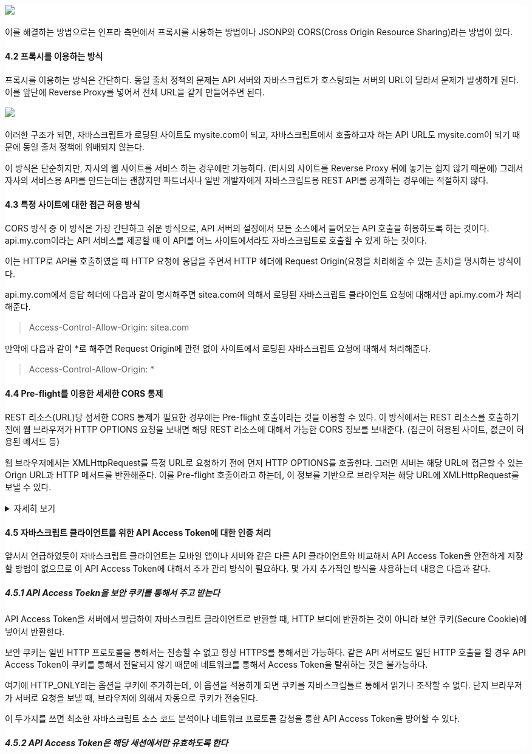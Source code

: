 <img src=https://user-images.githubusercontent.com/37948906/109157303-306a7080-77b5-11eb-989d-2081038f44c3.png width=400px>


이를 해결하는 방법으로는 인프라 측면에서 프록시를 사용하는 방법이나 JSONP와 CORS(Cross Origin Resource Sharing)라는 방법이 있다.

#### 4.2 프록시를 이용하는 방식
프록시를 이용하는 방식은 간단하다. 동일 출처 정책의 문제는 API 서버와 자바스크립트가 호스팅되는 서버의 URL이 달라서 문제가 발생하게 된다. 이를 앞단에 Reverse Proxy를 넣어서 전체 URL을 같게 만들어주면 된다.

<img src=https://user-images.githubusercontent.com/37948906/109165607-159cf980-77bf-11eb-902c-6b4f3efed908.png width=400px>

이러한 구조가 되면, 자바스크립트가 로딩된 사이트도 mysite.com이 되고, 자바스크립트에서 호출하고자 하는 API URL도 mysite.com이 되기 때문에 동일 출처 정책에 위배되지 않는다.

이 방식은 단순하지만, 자사의 웹 사이트를 서비스 하는 경우에만 가능하다. (타사의 사이트를 Reverse Proxy 뒤에 놓기는 쉽지 않기 때문에) 그래서 자사의 서비스용 API를 만드는데는 괜찮지만 파트너사나 일반 개발자에게 자바스크립트용 REST API를 공개하는 경우에는 적절하지 않다.

#### 4.3 특정 사이트에 대한 접근 허용 방식
CORS 방식 중 이 방식은 가장 간단하고 쉬운 방식으로, API 서버의 설정에서 모든 소스에서 들어오는 API 호출을 허용하도록 하는 것이다. api.my.com이라는 API 서비스를 제공할 때 이 API를 어느 사이트에서라도 자바스크립트로 호출할 수 있게 하는 것이다.

이는 HTTP로 API를 호출하였을 때 HTTP 요청에 응답을 주면서 HTTP 헤더에 Request Origin(요청을 처리해줄 수 있는 출처)을 명시하는 방식이다.

api.my.com에서 응답 헤더에 다음과 같이 명시해주면 sitea.com에 의해서 로딩된 자바스크립트 클라이언트 요청에 대해서만 api.my.com가 처리해준다.

> Access-Control-Allow-Origin: sitea.com

만약에 다음과 같이 *로 해주면 Request Origin에 관련 없이 사이트에서 로딩된 자바스크립트 요청에 대해서 처리해준다.

> Access-Control-Allow-Origin: *

#### 4.4 Pre-flight를 이용한 세세한 CORS 통제
REST 리소스(URL)당 섬세한 CORS 통제가 필요한 경우에는 Pre-flight 호출이라는 것을 이용할 수 있다. 이 방식에서는 REST 리소스를 호출하기 전에 웹 브라우저가 HTTP OPTIONS 요청을 보내면 해당 REST 리소스에 대해서 가능한 CORS 정보를 보내준다. (접근이 허용된 사이트, 젒근이 허용된 메서드 등)

웹 브라우저에서는 XMLHttpRequest를 특정 URL로 요청하기 전에 먼저 HTTP OPTIONS를 호출한다. 그러면 서버는 해당 URL에 접근할 수 있는 Orign URL과 HTTP 메서드를 반환해준다. 이를 Pre-flight 호출이라고 하는데, 이 정보를 기반으로 브라우저는 해당 URL에 XMLHttpRequest를 보낼 수 있다.

<details><summary>자세히 보기</summary></details>

#### 4.5 자바스크립트 클라이언트를 위한 API Access Token에 대한 인증 처리

앞서서 언급하였듯이 자바스크립트 클라이언트는 모바일 앱이나 서버와 같은 다른 API 클라이언트와 비교해서 API Access Token을 안전하게 저장할 방법이 없으므로 이 API Access Token에 대해서 추가 관리 방식이 필요하다. 몇 가지 추가적인 방식을 사용하는데 내용은 다음과 같다.

##### 4.5.1 API Access Toekn을 보안 쿠키를 통해서 주고 받는다
API Access Token을 서버에서 발급하여 자바스크립트 클라이언트로 반환할 때, HTTP 보디에 반환하는 것이 아니라 보안 쿠키(Secure Cookie)에 넣어서 반환한다.

보안 쿠키는 일반 HTTP 프로토콜을 통해서는 전송할 수 없고 항상 HTTPS를 통해서만 가능하다. 같은 API 서버로도 일단 HTTP 호출을 할 경우 API Access Token이 쿠키를 통해서 전달되지 않기 때문에 네트워크를 통해서 Access Token을 탈취하는 것은 불가능하다.

여기에 HTTP_ONLY라는 옵션을 쿠키에 추가하는데, 이 옵션을 적용하게 되면 쿠키를 자바스크립틀르 통해서 읽거나 조작할 수 없다. 단지 브라우저가 서버로 요청을 보낼 때, 브라우저에 의해서 자동으로 쿠키가 전송된다.

이 두가지를 쓰면 최소한 자바스크립트 소스 코드 분석이나 네트워크 프로토콜 감청을 통한 API Access Token을 방어할 수 있다.

##### 4.5.2 API Access Token은 해당 세션에서만 유효하도록 한다
